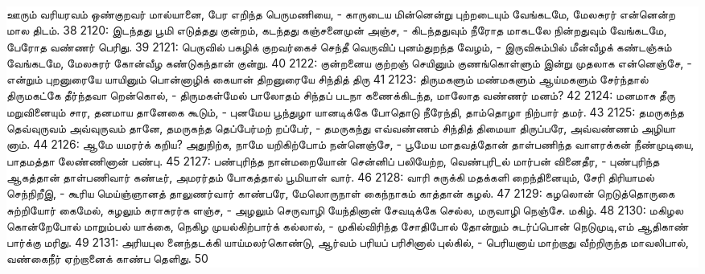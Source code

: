 ஊரும் வரியரவம் ஒண்குறவர் மால்யானை,
பேர எறிந்த பெருமணியை, - காருடைய
மின்னென்று புற்றடையும் வேங்கடமே, மேலசுரர்
என்னென்ற மால திடம். 38
2120:
இடந்தது பூமி எடுத்தது குன்றம்,
கடந்தது கஞ்சனைமுன் அஞ்ச, - கிடந்ததுவும்
நீரோத மாகடலே நின்றதுவும் வேங்கடமே,
பேரோத வண்ணர் பெரிது. 39
2121:
பெருவில் பகழிக் குறவர்கைச் செந்தீ
வெருவிப் புனம்துறந்த வேழம், - இருவிசும்பில்
மீன்வீழக் கண்டஞ்சும் வேங்கடமே, மேலசுரர்
கோன்வீழ கண்டுகந்தான் குன்று. 40
2122:
குன்றனைய குற்றஞ் செயினும் குணங்கொள்ளும்
இன்று முதலாக என்னெஞ்சே, - என்றும்
புறனுரையே யாயினும் பொன்னாழிக் கையான்
திறனுரையே சிந்தித் திரு 41
2123:
திருமகளும் மண்மகளும் ஆய்மகளும் சேர்ந்தால்
திருமகட்கே தீர்ந்தவா றென்கொல், - திருமகள்மேல்
பாலோதம் சிந்தப் படநா கணைக்கிடந்த,
மாலோத வண்ணர் மனம்? 42
2124:
மனமாசு தீரு மறுவினையும் சார,
தனமாய தானேகை கூடும், - புனமேய
பூந்துழா யானடிக்கே போதொடு நீரேந்தி,
தாம்தொழா நிற்பார் தமர். 43
2125:
தமருகந்த தெவ்வுருவம் அவ்வுருவம் தானே,
தமருகந்த தெப்பேர்மற் றப்பேர், - தமருகந்து
எவ்வண்ணம் சிந்தித் திமையா திருப்பரே,
அவ்வண்ணம் அழியா னாம். 44
2126:
ஆமே யமரர்க் கறிய? அதுநிற்க,
நாமே யறிகிற்போம் நன்னெஞ்சே, - பூமேய
மாதவத்தோன் தாள்பணிந்த வாளரக்கன் நீண்முடியை,
பாதமத்தா லேண்ணினான் பண்பு. 45
2127:
பண்புரிந்த நான்மறையோன் சென்னிப் பலியேற்ற,
வெண்புரி_ல் மார்பன் வினைதீர, - புண்புரிந்த
ஆகத்தான் தாள்பணிவார் கண்டீர், அமரர்தம்
போகத்தால் பூமியாள் வார். 46
2128:
வாரி சுருக்கி மதக்களி றைந்தினையும்,
சேரி திரியாமல் செந்நிறீஇ, - கூரிய
மெய்ஞ்ஞானத் தாலுணர்வார் காண்பரே, மேலொருநாள்
கைந்நாகம் காத்தான் கழல். 47
2129:
கழலொன் றெடுத்தொருகை சுற்றியோர் கைமேல்,
சுழலும் சுராசுரர்க ளஞ்ச, - அழலும்
செருவாழி யேந்தினான் சேவடிக்கே செல்ல,
மருவாழி நெஞ்சே. மகிழ். 48
2130:
மகிழல கொன்றேபோல் மாறும்பல் யாக்கை,
நெகிழ முயல்கிற்பார்க் கல்லால், - முகில்விரிந்த
சோதிபோல் தோன்றும் சுடர்ப்பொன் நெடுமுடி,எம்
ஆதிகாண் பார்க்கு மரிது. 49
2131:
அரியபுல னைந்தடக்கி யாய்மலர்கொண்டு, ஆர்வம்
பரியப் பரிசினால் புல்கில், - பெரியனாய்
மாற்றாது வீற்றிருந்த மாவலிபால், வண்கைநீர்
ஏற்றானைக் காண்ப தெளிது. 50